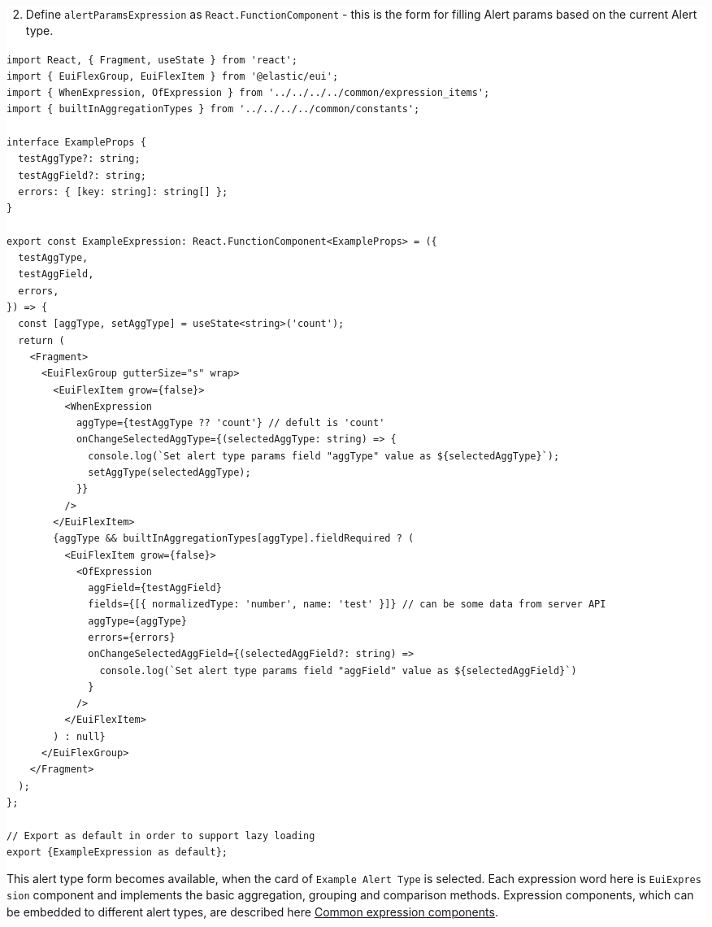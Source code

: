 2. Define `alertParamsExpression` as `React.FunctionComponent` - this is the form for filling Alert params based on the current Alert type.
```
import React, { Fragment, useState } from 'react';
import { EuiFlexGroup, EuiFlexItem } from '@elastic/eui';
import { WhenExpression, OfExpression } from '../../../../common/expression_items';
import { builtInAggregationTypes } from '../../../../common/constants';

interface ExampleProps {
  testAggType?: string;
  testAggField?: string;
  errors: { [key: string]: string[] };
}

export const ExampleExpression: React.FunctionComponent<ExampleProps> = ({
  testAggType,
  testAggField,
  errors,
}) => {
  const [aggType, setAggType] = useState<string>('count');
  return (
    <Fragment>
      <EuiFlexGroup gutterSize="s" wrap>
        <EuiFlexItem grow={false}>
          <WhenExpression
            aggType={testAggType ?? 'count'} // defult is 'count'
            onChangeSelectedAggType={(selectedAggType: string) => {
              console.log(`Set alert type params field "aggType" value as ${selectedAggType}`);
              setAggType(selectedAggType);
            }}
          />
        </EuiFlexItem>
        {aggType && builtInAggregationTypes[aggType].fieldRequired ? (
          <EuiFlexItem grow={false}>
            <OfExpression
              aggField={testAggField}
              fields={[{ normalizedType: 'number', name: 'test' }]} // can be some data from server API
              aggType={aggType}
              errors={errors}
              onChangeSelectedAggField={(selectedAggField?: string) =>
                console.log(`Set alert type params field "aggField" value as ${selectedAggField}`)
              }
            />
          </EuiFlexItem>
        ) : null}
      </EuiFlexGroup>
    </Fragment>
  );
};

// Export as default in order to support lazy loading
export {ExampleExpression as default};

```
This alert type form becomes available, when the card of `Example Alert Type` is selected.
Each expression word here is `EuiExpression` component and implements the basic aggregation, grouping and comparison methods.
Expression components, which can be embedded to different alert types, are described here [Common expression components](#common-expression-components).
